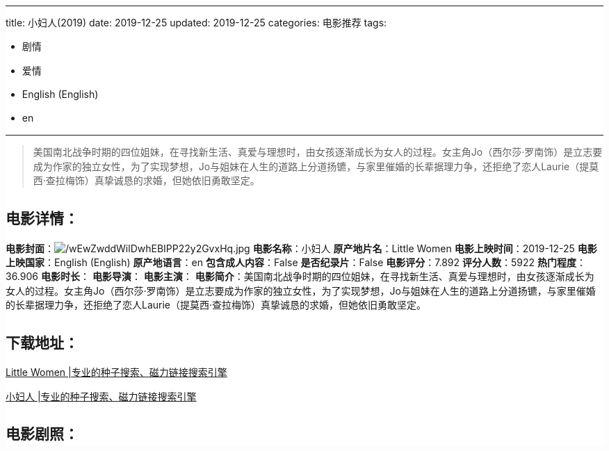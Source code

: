 
---
title: 小妇人(2019)
date: 2019-12-25
updated: 2019-12-25
categories: 电影推荐
tags:
- 剧情
- 爱情

- English (English)
- en
---


> 美国南北战争时期的四位姐妹，在寻找新生活、真爱与理想时，由女孩逐渐成长为女人的过程。女主角Jo（西尔莎·罗南饰）是立志要成为作家的独立女性，为了实现梦想，Jo与姐妹在人生的道路上分道扬镳，与家里催婚的长辈据理力争，还拒绝了恋人Laurie（提莫西·查拉梅饰）真挚诚恳的求婚，但她依旧勇敢坚定。

## **电影详情**：

**电影封面**：<img src="https://image.tmdb.org/t/p/w200/wEwZwddWilDwhEBIPP22y2GvxHq.jpg" alt="/wEwZwddWilDwhEBIPP22y2GvxHq.jpg" title="/wEwZwddWilDwhEBIPP22y2GvxHq.jpg">
**电影名称**：小妇人
**原产地片名**：Little Women
**电影上映时间**：2019-12-25
**电影上映国家**：English (English)
**原产地语言**：en
**包含成人内容**：False
**是否纪录片**：False
**电影评分**：7.892
**评分人数**：5922
**热门程度**：36.906
**电影时长**：
**电影导演**：
**电影主演**：
**电影简介**：美国南北战争时期的四位姐妹，在寻找新生活、真爱与理想时，由女孩逐渐成长为女人的过程。女主角Jo（西尔莎·罗南饰）是立志要成为作家的独立女性，为了实现梦想，Jo与姐妹在人生的道路上分道扬镳，与家里催婚的长辈据理力争，还拒绝了恋人Laurie（提莫西·查拉梅饰）真挚诚恳的求婚，但她依旧勇敢坚定。

## **下载地址**：
[Little Women |专业的种子搜索、磁力链接搜索引擎](https://movie.amd794.com:2083/?search=Little%20Women&ordering=&mode=match_phrase&page_size=10&page=1)

[小妇人 |专业的种子搜索、磁力链接搜索引擎](https://movie.amd794.com:2083/?search=%E5%B0%8F%E5%A6%87%E4%BA%BA&ordering=&mode=match_phrase&page_size=10&page=1)
 

## **电影剧照**：